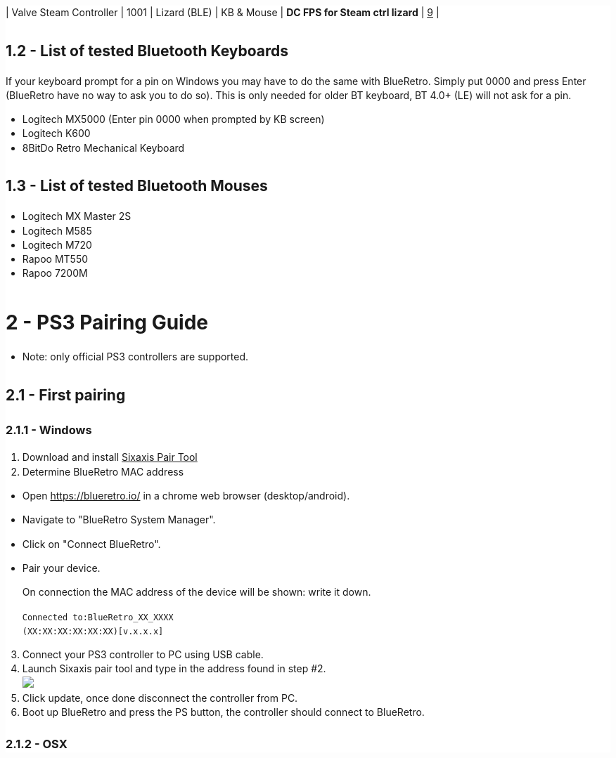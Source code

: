 | Valve Steam Controller             | 1001           | Lizard (BLE) | KB & Mouse            | **DC FPS for Steam ctrl lizard**     | [9](#9---steam-controller-pairing-guide)                                                                           |

## 1.2 - List of tested Bluetooth Keyboards
If your keyboard prompt for a pin on Windows you may have to do the same with BlueRetro.
Simply put 0000 and press Enter (BlueRetro have no way to ask you to do so).
This is only needed for older BT keyboard, BT 4.0+ (LE) will not ask for a pin.

* Logitech MX5000 (Enter pin 0000 when prompted by KB screen)
* Logitech K600
* 8BitDo Retro Mechanical Keyboard

## 1.3 - List of tested Bluetooth Mouses
* Logitech MX Master 2S
* Logitech M585
* Logitech M720
* Rapoo MT550
* Rapoo 7200M

# 2 - PS3 Pairing Guide

* Note: only official PS3 controllers are supported.

## 2.1 - First pairing

### 2.1.1 - Windows

1. Download and install [Sixaxis Pair Tool](https://sixaxispairtool.en.lo4d.com/windows#:~:text=The%20Sixaxis%20Pair%20Tool%20is,games%20with%20your%20PS3%20controller.)
2. Determine BlueRetro MAC address

- Open https://blueretro.io/ in a chrome web browser (desktop/android).
- Navigate to "BlueRetro System Manager".
- Click on "Connect BlueRetro".
- Pair your device.

    On connection the MAC address of the device will be shown: write it down.

    ```
    Connected to:BlueRetro_XX_XXXX
    (XX:XX:XX:XX:XX:XX)[v.x.x.x]
    ```
3. Connect your PS3 controller to PC using USB cable.
4. Launch Sixaxis pair tool and type in the address found in step #2.\
![](img/SixaxisPairTool_v0FDiegEiq.png)
5. Click update, once done disconnect the controller from PC.
6. Boot up BlueRetro and press the PS button, the controller should connect to BlueRetro.

### 2.1.2 - OSX
